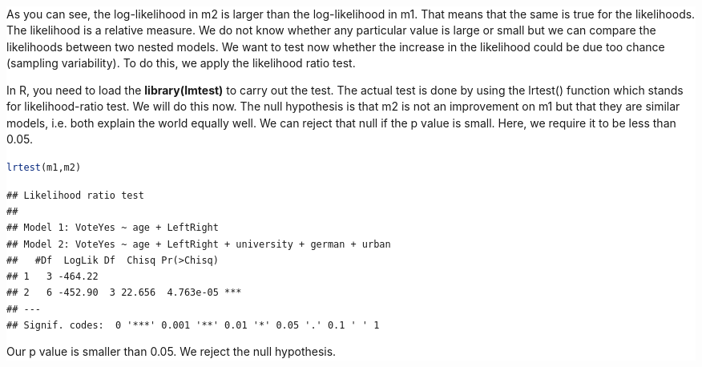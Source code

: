 As you can see, the log-likelihood in m2 is larger than the
log-likelihood in m1. That means that the same is true for the
likelihoods. The likelihood is a relative measure. We do not know
whether any particular value is large or small but we can compare the
likelihoods between two nested models. We want to test now whether the
increase in the likelihood could be due too chance (sampling
variability). To do this, we apply the likelihood ratio test.

In R, you need to load the **library(lmtest)** to carry out the test.
The actual test is done by using the lrtest() function which stands for
likelihood-ratio test. We will do this now. The null hypothesis is that
m2 is not an improvement on m1 but that they are similar models,
i.e. both explain the world equally well. We can reject that null if the
p value is small. Here, we require it to be less than 0.05.

``` r
lrtest(m1,m2)
```

    ## Likelihood ratio test
    ## 
    ## Model 1: VoteYes ~ age + LeftRight
    ## Model 2: VoteYes ~ age + LeftRight + university + german + urban
    ##   #Df  LogLik Df  Chisq Pr(>Chisq)    
    ## 1   3 -464.22                         
    ## 2   6 -452.90  3 22.656  4.763e-05 ***
    ## ---
    ## Signif. codes:  0 '***' 0.001 '**' 0.01 '*' 0.05 '.' 0.1 ' ' 1

Our p value is smaller than 0.05. We reject the null hypothesis.
